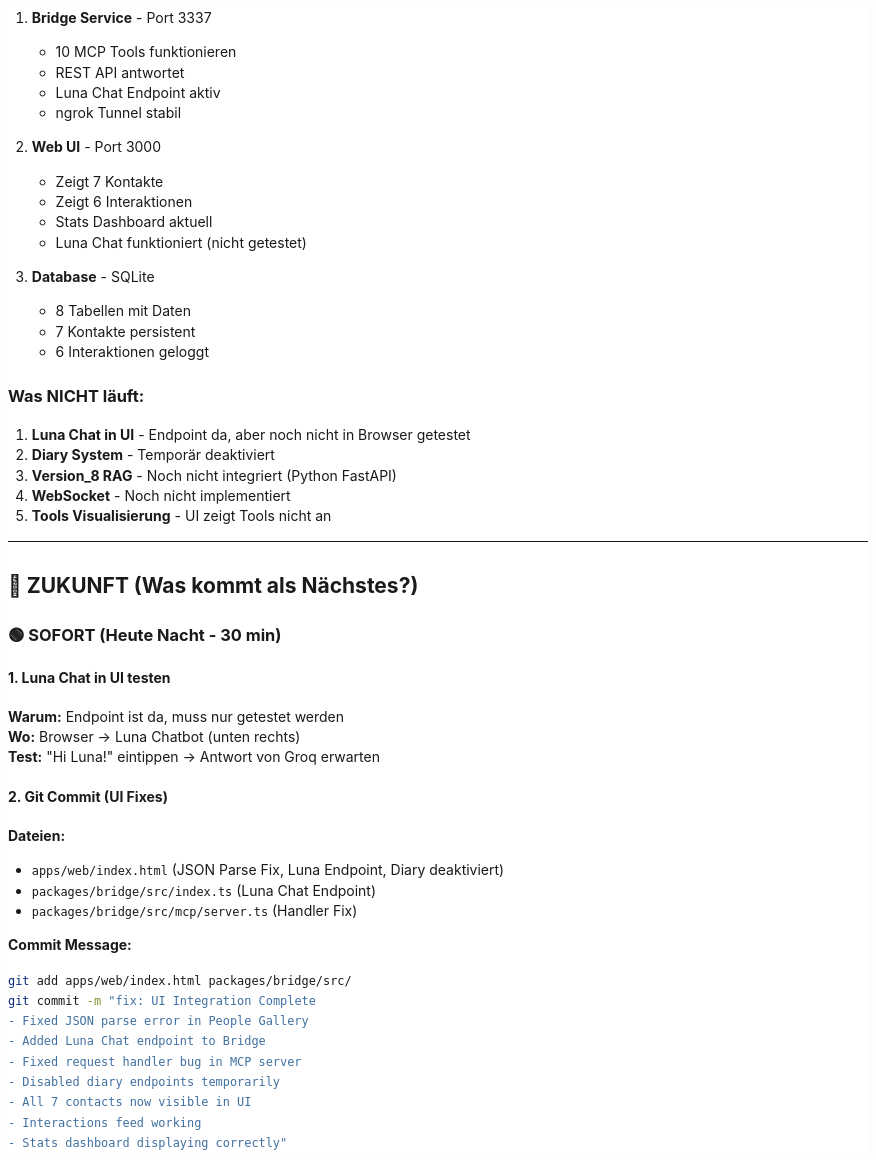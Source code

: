 1. **Bridge Service** - Port 3337
   - 10 MCP Tools funktionieren
   - REST API antwortet
   - Luna Chat Endpoint aktiv
   - ngrok Tunnel stabil

2. **Web UI** - Port 3000
   - Zeigt 7 Kontakte
   - Zeigt 6 Interaktionen
   - Stats Dashboard aktuell
   - Luna Chat funktioniert (nicht getestet)

3. **Database** - SQLite
   - 8 Tabellen mit Daten
   - 7 Kontakte persistent
   - 6 Interaktionen geloggt

### Was NICHT läuft:

1. **Luna Chat in UI** - Endpoint da, aber noch nicht in Browser getestet
2. **Diary System** - Temporär deaktiviert
3. **Version_8 RAG** - Noch nicht integriert (Python FastAPI)
4. **WebSocket** - Noch nicht implementiert
5. **Tools Visualisierung** - UI zeigt Tools nicht an

---

## 🚀 ZUKUNFT (Was kommt als Nächstes?)

### 🟢 SOFORT (Heute Nacht - 30 min)

#### 1. Luna Chat in UI testen
**Warum:** Endpoint ist da, muss nur getestet werden  
**Wo:** Browser → Luna Chatbot (unten rechts)  
**Test:** "Hi Luna!" eintippen → Antwort von Groq erwarten

#### 2. Git Commit (UI Fixes)
**Dateien:**
- `apps/web/index.html` (JSON Parse Fix, Luna Endpoint, Diary deaktiviert)
- `packages/bridge/src/index.ts` (Luna Chat Endpoint)
- `packages/bridge/src/mcp/server.ts` (Handler Fix)

**Commit Message:**
```bash
git add apps/web/index.html packages/bridge/src/
git commit -m "fix: UI Integration Complete
- Fixed JSON parse error in People Gallery
- Added Luna Chat endpoint to Bridge
- Fixed request handler bug in MCP server
- Disabled diary endpoints temporarily
- All 7 contacts now visible in UI
- Interactions feed working
- Stats dashboard displaying correctly"
```

